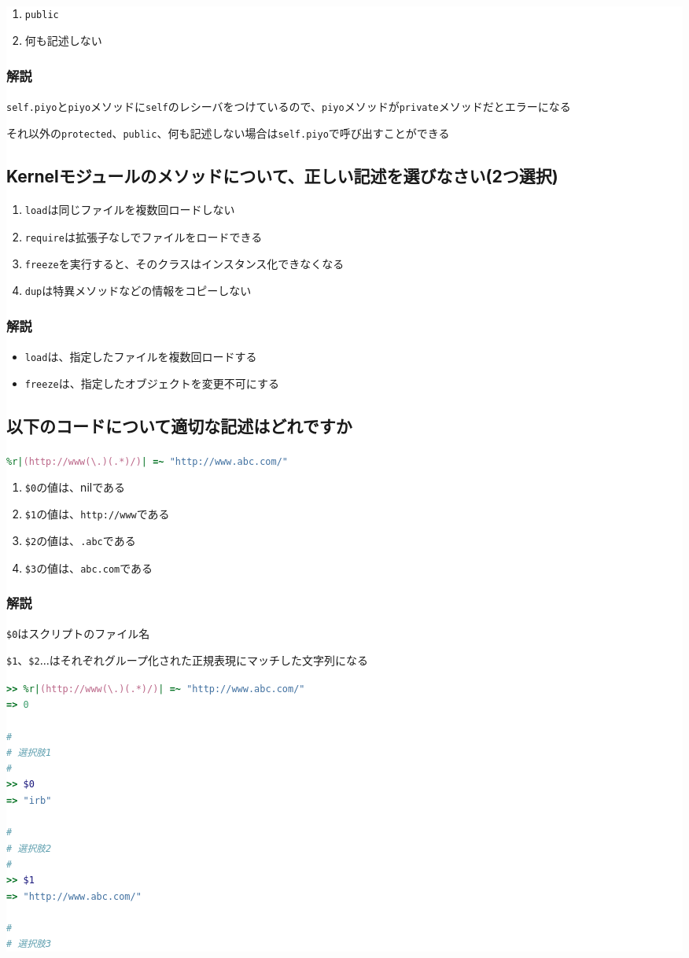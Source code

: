 1. `public`

1. 何も記述しない



### 解説

`self.piyo`と`piyo`メソッドに`self`のレシーバをつけているので、`piyo`メソッドが`private`メソッドだとエラーになる

それ以外の`protected`、`public`、何も記述しない場合は`self.piyo`で呼び出すことができる



## Kernelモジュールのメソッドについて、正しい記述を選びなさい(2つ選択)

1. `load`は同じファイルを複数回ロードしない

1. `require`は拡張子なしでファイルをロードできる

1. `freeze`を実行すると、そのクラスはインスタンス化できなくなる

1. `dup`は特異メソッドなどの情報をコピーしない



### 解説

* `load`は、指定したファイルを複数回ロードする

* `freeze`は、指定したオブジェクトを変更不可にする



## 以下のコードについて適切な記述はどれですか

```ruby
%r|(http://www(\.)(.*)/)| =~ "http://www.abc.com/"
```

1. `$0`の値は、nilである

1. `$1`の値は、`http://www`である

1. `$2`の値は、`.abc`である

1. `$3`の値は、`abc.com`である



### 解説

`$0`はスクリプトのファイル名

`$1`、`$2`...はそれぞれグループ化された正規表現にマッチした文字列になる

```ruby
>> %r|(http://www(\.)(.*)/)| =~ "http://www.abc.com/"
=> 0

#
# 選択肢1
#
>> $0
=> "irb"

#
# 選択肢2
#
>> $1
=> "http://www.abc.com/"

#
# 選択肢3
```